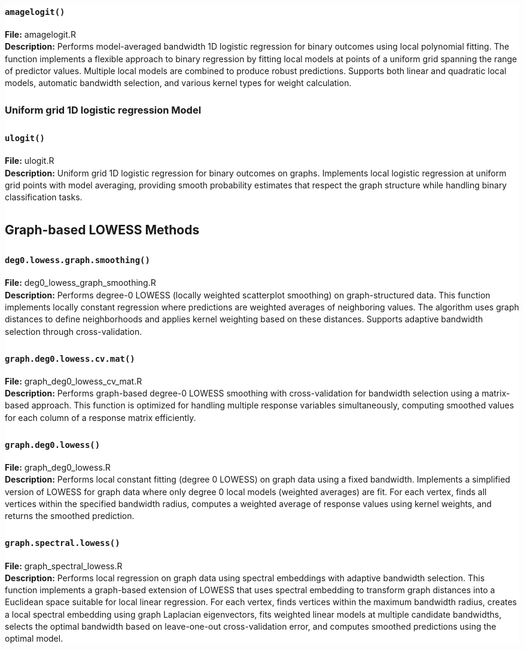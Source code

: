 ### `amagelogit()`
**File:** amagelogit.R  
**Description:** Performs model-averaged bandwidth 1D logistic regression for binary outcomes using local polynomial fitting. The function implements a flexible approach to binary regression by fitting local models at points of a uniform grid spanning the range of predictor values. Multiple local models are combined to produce robust predictions. Supports both linear and quadratic local models, automatic bandwidth selection, and various kernel types for weight calculation.

### Uniform grid 1D logistic regression Model

### `ulogit()`
**File:** ulogit.R  
**Description:** Uniform grid 1D logistic regression for binary outcomes on graphs. Implements local logistic regression at uniform grid points with model averaging, providing smooth probability estimates that respect the graph structure while handling binary classification tasks.


## Graph-based LOWESS Methods

### `deg0.lowess.graph.smoothing()`
**File:** deg0_lowess_graph_smoothing.R  
**Description:** Performs degree-0 LOWESS (locally weighted scatterplot smoothing) on graph-structured data. This function implements locally constant regression where predictions are weighted averages of neighboring values. The algorithm uses graph distances to define neighborhoods and applies kernel weighting based on these distances. Supports adaptive bandwidth selection through cross-validation.

### `graph.deg0.lowess.cv.mat()`
**File:** graph_deg0_lowess_cv_mat.R  
**Description:** Performs graph-based degree-0 LOWESS smoothing with cross-validation for bandwidth selection using a matrix-based approach. This function is optimized for handling multiple response variables simultaneously, computing smoothed values for each column of a response matrix efficiently.

### `graph.deg0.lowess()`
**File:** graph_deg0_lowess.R  
**Description:** Performs local constant fitting (degree 0 LOWESS) on graph data using a fixed bandwidth. Implements a simplified version of LOWESS for graph data where only degree 0 local models (weighted averages) are fit. For each vertex, finds all vertices within the specified bandwidth radius, computes a weighted average of response values using kernel weights, and returns the smoothed prediction.

### `graph.spectral.lowess()`
**File:** graph_spectral_lowess.R  
**Description:** Performs local regression on graph data using spectral embeddings with adaptive bandwidth selection. This function implements a graph-based extension of LOWESS that uses spectral embedding to transform graph distances into a Euclidean space suitable for local linear regression. For each vertex, finds vertices within the maximum bandwidth radius, creates a local spectral embedding using graph Laplacian eigenvectors, fits weighted linear models at multiple candidate bandwidths, selects the optimal bandwidth based on leave-one-out cross-validation error, and computes smoothed predictions using the optimal model.
